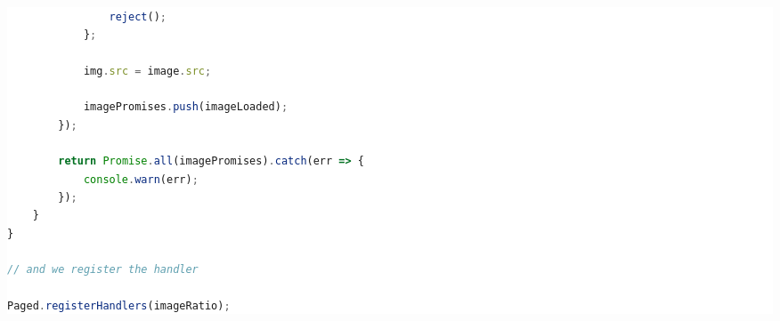 ```js
                reject();
            };

            img.src = image.src;

            imagePromises.push(imageLoaded);
        });
        
        return Promise.all(imagePromises).catch(err => {
            console.warn(err);
        });
    }
}  

// and we register the handler

Paged.registerHandlers(imageRatio);
```